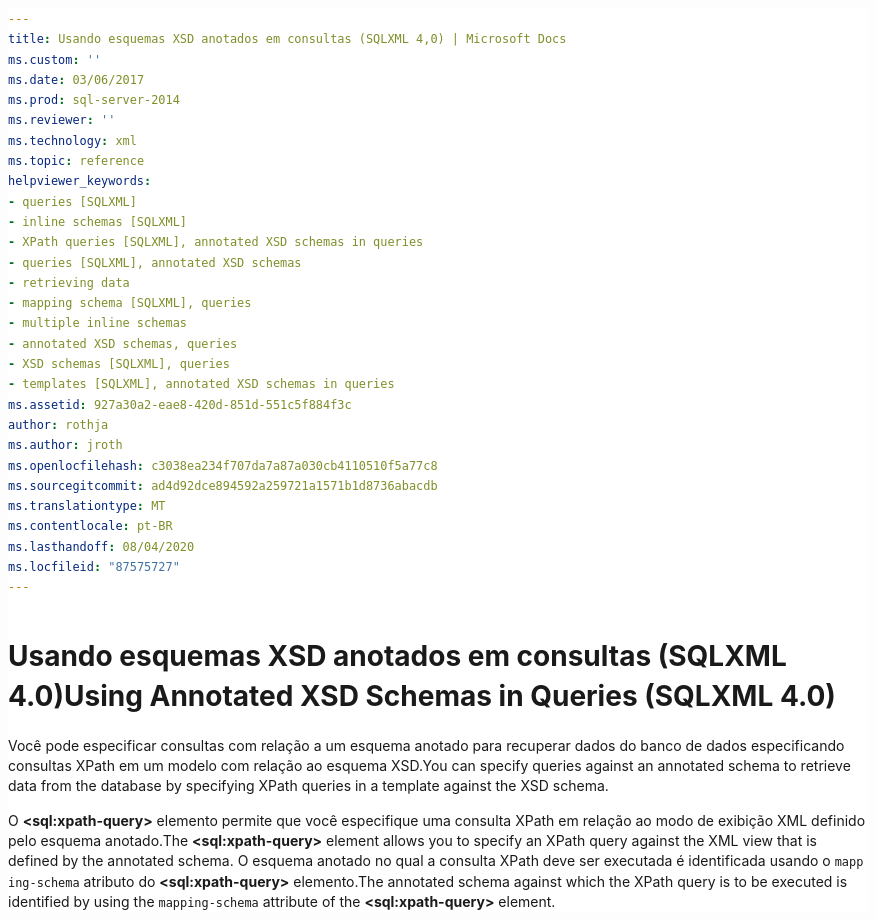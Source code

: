 ```yaml
---
title: Usando esquemas XSD anotados em consultas (SQLXML 4,0) | Microsoft Docs
ms.custom: ''
ms.date: 03/06/2017
ms.prod: sql-server-2014
ms.reviewer: ''
ms.technology: xml
ms.topic: reference
helpviewer_keywords:
- queries [SQLXML]
- inline schemas [SQLXML]
- XPath queries [SQLXML], annotated XSD schemas in queries
- queries [SQLXML], annotated XSD schemas
- retrieving data
- mapping schema [SQLXML], queries
- multiple inline schemas
- annotated XSD schemas, queries
- XSD schemas [SQLXML], queries
- templates [SQLXML], annotated XSD schemas in queries
ms.assetid: 927a30a2-eae8-420d-851d-551c5f884f3c
author: rothja
ms.author: jroth
ms.openlocfilehash: c3038ea234f707da7a87a030cb4110510f5a77c8
ms.sourcegitcommit: ad4d92dce894592a259721a1571b1d8736abacdb
ms.translationtype: MT
ms.contentlocale: pt-BR
ms.lasthandoff: 08/04/2020
ms.locfileid: "87575727"
---
```

# <a name="using-annotated-xsd-schemas-in-queries-sqlxml-40"></a><span data-ttu-id="b381c-102">Usando esquemas XSD anotados em consultas (SQLXML 4.0)</span><span class="sxs-lookup"><span data-stu-id="b381c-102">Using Annotated XSD Schemas in Queries (SQLXML 4.0)</span></span>
  <span data-ttu-id="b381c-103">Você pode especificar consultas com relação a um esquema anotado para recuperar dados do banco de dados especificando consultas XPath em um modelo com relação ao esquema XSD.</span><span class="sxs-lookup"><span data-stu-id="b381c-103">You can specify queries against an annotated schema to retrieve data from the database by specifying XPath queries in a template against the XSD schema.</span></span>  
  
 <span data-ttu-id="b381c-104">O **\<sql:xpath-query>** elemento permite que você especifique uma consulta XPath em relação ao modo de exibição XML definido pelo esquema anotado.</span><span class="sxs-lookup"><span data-stu-id="b381c-104">The **\<sql:xpath-query>** element allows you to specify an XPath query against the XML view that is defined by the annotated schema.</span></span> <span data-ttu-id="b381c-105">O esquema anotado no qual a consulta XPath deve ser executada é identificada usando o `mapping-schema` atributo do **\<sql:xpath-query>** elemento.</span><span class="sxs-lookup"><span data-stu-id="b381c-105">The annotated schema against which the XPath query is to be executed is identified by using the `mapping-schema` attribute of the **\<sql:xpath-query>** element.</span></span>  
  